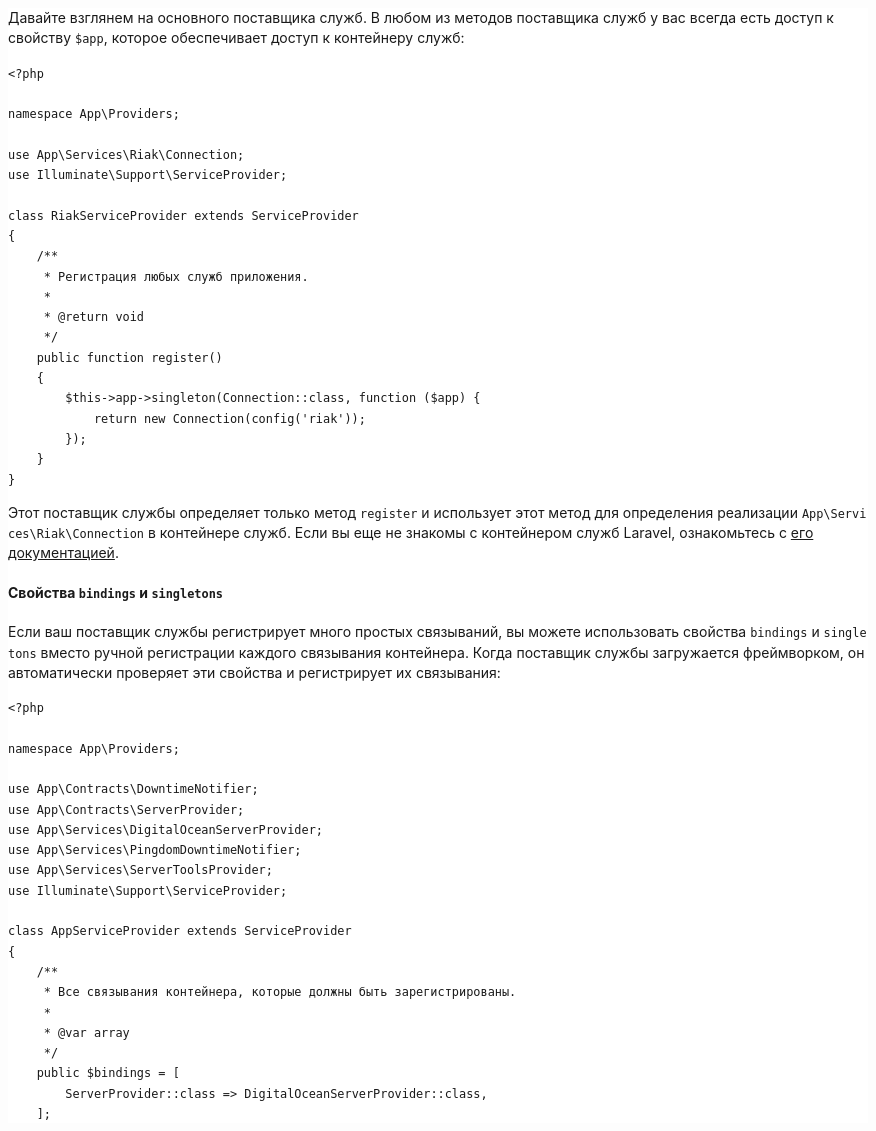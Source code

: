 Давайте взглянем на основного поставщика служб. В любом из методов поставщика служб у вас всегда есть доступ к свойству `$app`, которое обеспечивает доступ к контейнеру служб:

    <?php

    namespace App\Providers;

    use App\Services\Riak\Connection;
    use Illuminate\Support\ServiceProvider;

    class RiakServiceProvider extends ServiceProvider
    {
        /**
         * Регистрация любых служб приложения.
         *
         * @return void
         */
        public function register()
        {
            $this->app->singleton(Connection::class, function ($app) {
                return new Connection(config('riak'));
            });
        }
    }

Этот поставщик службы определяет только метод `register` и использует этот метод для определения реализации `App\Services\Riak\Connection` в контейнере служб. Если вы еще не знакомы с контейнером служб Laravel, ознакомьтесь с [его документацией](container.md).

<a name="the-bindings-and-singletons-properties"></a>
#### Свойства `bindings` и `singletons`

Если ваш поставщик службы регистрирует много простых связываний, вы можете использовать свойства `bindings` и `singletons` вместо ручной регистрации каждого связывания контейнера. Когда поставщик службы загружается фреймворком, он автоматически проверяет эти свойства и регистрирует их связывания:

    <?php

    namespace App\Providers;

    use App\Contracts\DowntimeNotifier;
    use App\Contracts\ServerProvider;
    use App\Services\DigitalOceanServerProvider;
    use App\Services\PingdomDowntimeNotifier;
    use App\Services\ServerToolsProvider;
    use Illuminate\Support\ServiceProvider;

    class AppServiceProvider extends ServiceProvider
    {
        /**
         * Все связывания контейнера, которые должны быть зарегистрированы.
         *
         * @var array
         */
        public $bindings = [
            ServerProvider::class => DigitalOceanServerProvider::class,
        ];
